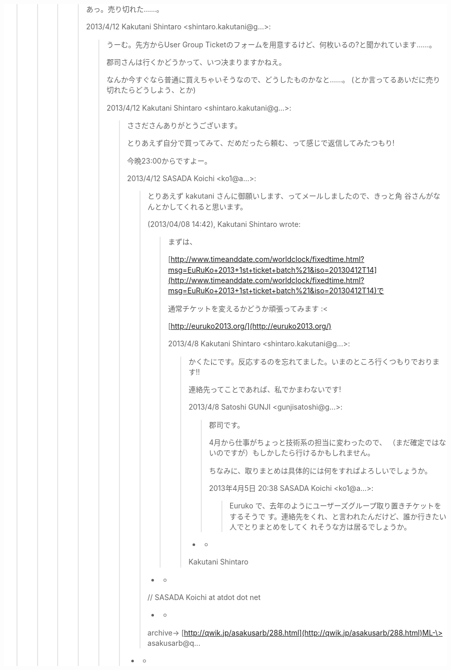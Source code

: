 > > > > あっ。売り切れた……。
> > > > 
> > > > 2013/4/12 Kakutani Shintaro \<shintaro.kakutani@g...\>:
> > > > 
> > > > > うーむ。先方からUser Group Ticketのフォームを用意するけど、何枚いるの?と聞かれています……。
> > > > > 
> > > > > 郡司さんは行くかどうかって、いつ决まりますかねえ。
> > > > > 
> > > > > なんか今すぐなら普通に買えちゃいそうなので、どうしたものかなと……。 (とか言ってるあいだに売り切れたらどうしよう、とか)
> > > > > 
> > > > > 2013/4/12 Kakutani Shintaro \<shintaro.kakutani@g...\>:
> > > > > 
> > > > > > ささださんありがとうございます。
> > > > > > 
> > > > > > とりあえず自分で買ってみて、だめだったら頼む、って感じで返信してみたつもり!
> > > > > > 
> > > > > > 今晩23:00からですよー。
> > > > > > 
> > > > > > 2013/4/12 SASADA Koichi \<ko1@a...\>:
> > > > > > 
> > > > > > > とりあえず kakutani さんに御願いします、ってメールしましたので、きっと角 谷さんがなんとかしてくれると思います。
> > > > > > > 
> > > > > > > (2013/04/08 14:42), Kakutani Shintaro wrote:
> > > > > > > 
> > > > > > > > まずは、
> > > > > > > > 
> > > > > > > > [http://www.timeanddate.com/worldclock/fixedtime.html?msg=EuRuKo+2013+1st+ticket+batch%21&iso=20130412T14](http://www.timeanddate.com/worldclock/fixedtime.html?msg=EuRuKo+2013+1st+ticket+batch%21&iso=20130412T14)で
> > > > > > > > 
> > > > > > > > 通常チケットを変えるかどうか頑張ってみます :\<
> > > > > > > > 
> > > > > > > > [http://euruko2013.org/](http://euruko2013.org/)
> > > > > > > > 
> > > > > > > > 2013/4/8 Kakutani Shintaro \<shintaro.kakutani@g...\>:
> > > > > > > > 
> > > > > > > > > かくたにです。反応するのを忘れてました。いまのところ行くつもりでおります!!
> > > > > > > > > 
> > > > > > > > > 連絡先ってことであれば、私でかまわないです!
> > > > > > > > > 
> > > > > > > > > 2013/4/8 Satoshi GUNJI \<gunjisatoshi@g...\>:
> > > > > > > > > 
> > > > > > > > > > 郡司です。
> > > > > > > > > > 
> > > > > > > > > > 4月から仕事がちょっと技術系の担当に変わったので、 （まだ確定ではないのですが）もしかしたら行けるかもしれません。
> > > > > > > > > > 
> > > > > > > > > > ちなみに、取りまとめは具体的には何をすればよろしいでしょうか。
> > > > > > > > > > 
> > > > > > > > > > 2013年4月5日 20:38 SASADA Koichi \<ko1@a...\>:
> > > > > > > > > > 
> > > > > > > > > > > Euruko で、去年のようにユーザーズグループ取り置きチケットをするそうで す。連絡先をくれ、と言われたんだけど、誰か行きたい人でとりまとめをしてく れそうな方は居るでしょうか。
> > > > > > > > > - -
> > > > > > > > > 
> > > > > > > > > Kakutani Shintaro
> > > > > > > - -
> > > > > > > 
> > > > > > > // SASADA Koichi at atdot dot net
> > > > > > > 
> > > > > > > - -
> > > > > > > 
> > > > > > > archive-\> [http://qwik.jp/asakusarb/288.html](http://qwik.jp/asakusarb/288.html)ML-\> asakusarb@q...
> > > > > > - -